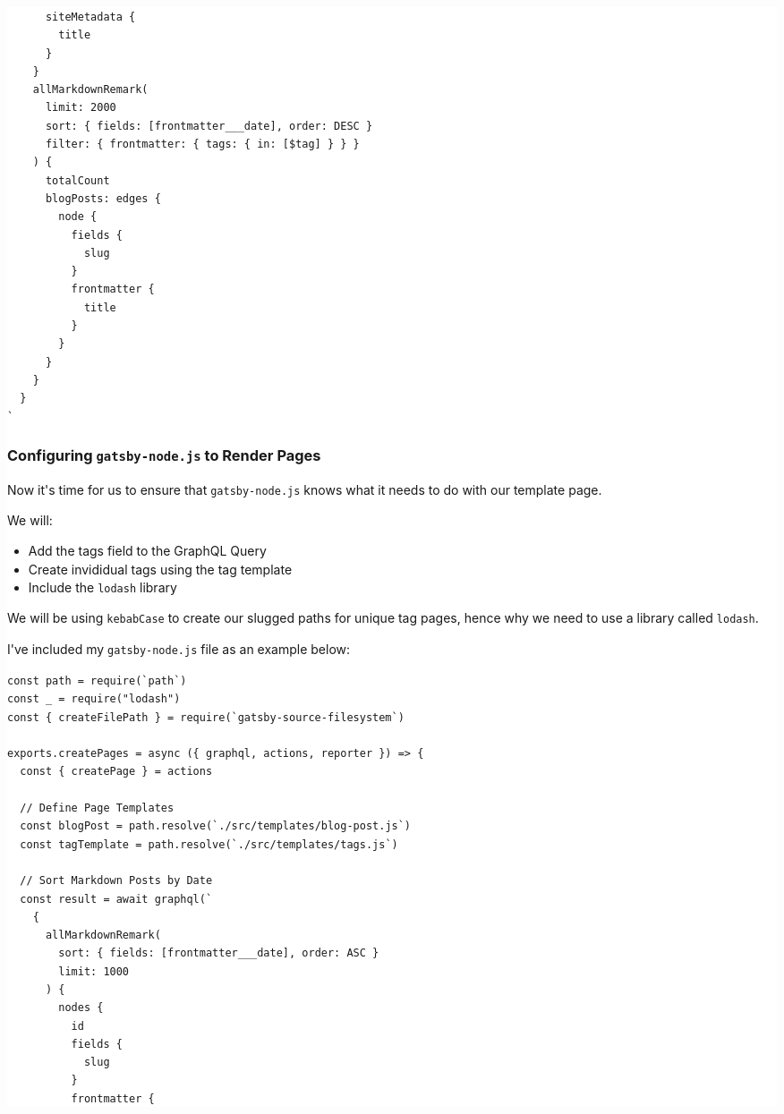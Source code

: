 ```JS
      siteMetadata {
        title
      }
    }
    allMarkdownRemark(
      limit: 2000
      sort: { fields: [frontmatter___date], order: DESC }
      filter: { frontmatter: { tags: { in: [$tag] } } }
    ) {
      totalCount
      blogPosts: edges {
        node {
          fields {
            slug
          }
          frontmatter {
            title
          }
        }
      }
    }
  }
`
```

### Configuring `gatsby-node.js` to Render Pages

Now it's time for us to ensure that `gatsby-node.js` knows what it
needs to do with our template page.

We will:

- Add the tags field to the GraphQL Query
- Create invididual tags using the tag template
- Include the `lodash` library

We will be using `kebabCase` to create our slugged paths for unique
tag pages, hence why we need to use a library called `lodash`.

I've included my `gatsby-node.js` file as an example below:

```JS {10, 25, 29-31, 68-81}
const path = require(`path`)
const _ = require("lodash")
const { createFilePath } = require(`gatsby-source-filesystem`)

exports.createPages = async ({ graphql, actions, reporter }) => {
  const { createPage } = actions

  // Define Page Templates
  const blogPost = path.resolve(`./src/templates/blog-post.js`)
  const tagTemplate = path.resolve(`./src/templates/tags.js`)

  // Sort Markdown Posts by Date
  const result = await graphql(`
    {
      allMarkdownRemark(
        sort: { fields: [frontmatter___date], order: ASC }
        limit: 1000
      ) {
        nodes {
          id
          fields {
            slug
          }
          frontmatter {
```